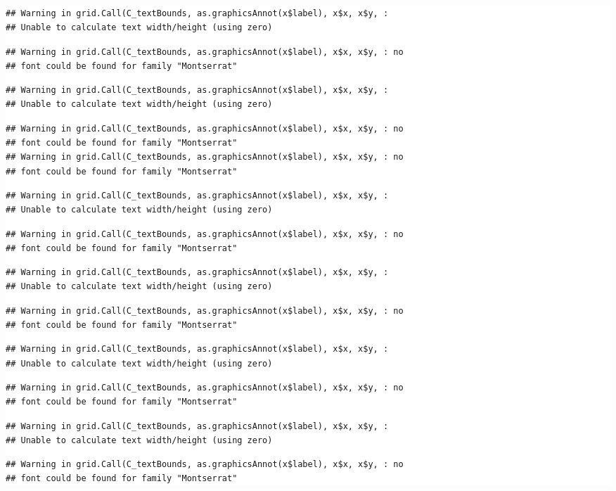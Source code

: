 ```
## Warning in grid.Call(C_textBounds, as.graphicsAnnot(x$label), x$x, x$y, :
## Unable to calculate text width/height (using zero)
```

```
## Warning in grid.Call(C_textBounds, as.graphicsAnnot(x$label), x$x, x$y, : no
## font could be found for family "Montserrat"
```

```
## Warning in grid.Call(C_textBounds, as.graphicsAnnot(x$label), x$x, x$y, :
## Unable to calculate text width/height (using zero)
```

```
## Warning in grid.Call(C_textBounds, as.graphicsAnnot(x$label), x$x, x$y, : no
## font could be found for family "Montserrat"
## Warning in grid.Call(C_textBounds, as.graphicsAnnot(x$label), x$x, x$y, : no
## font could be found for family "Montserrat"
```

```
## Warning in grid.Call(C_textBounds, as.graphicsAnnot(x$label), x$x, x$y, :
## Unable to calculate text width/height (using zero)
```

```
## Warning in grid.Call(C_textBounds, as.graphicsAnnot(x$label), x$x, x$y, : no
## font could be found for family "Montserrat"
```

```
## Warning in grid.Call(C_textBounds, as.graphicsAnnot(x$label), x$x, x$y, :
## Unable to calculate text width/height (using zero)
```

```
## Warning in grid.Call(C_textBounds, as.graphicsAnnot(x$label), x$x, x$y, : no
## font could be found for family "Montserrat"
```

```
## Warning in grid.Call(C_textBounds, as.graphicsAnnot(x$label), x$x, x$y, :
## Unable to calculate text width/height (using zero)
```

```
## Warning in grid.Call(C_textBounds, as.graphicsAnnot(x$label), x$x, x$y, : no
## font could be found for family "Montserrat"
```

```
## Warning in grid.Call(C_textBounds, as.graphicsAnnot(x$label), x$x, x$y, :
## Unable to calculate text width/height (using zero)
```

```
## Warning in grid.Call(C_textBounds, as.graphicsAnnot(x$label), x$x, x$y, : no
## font could be found for family "Montserrat"
```
